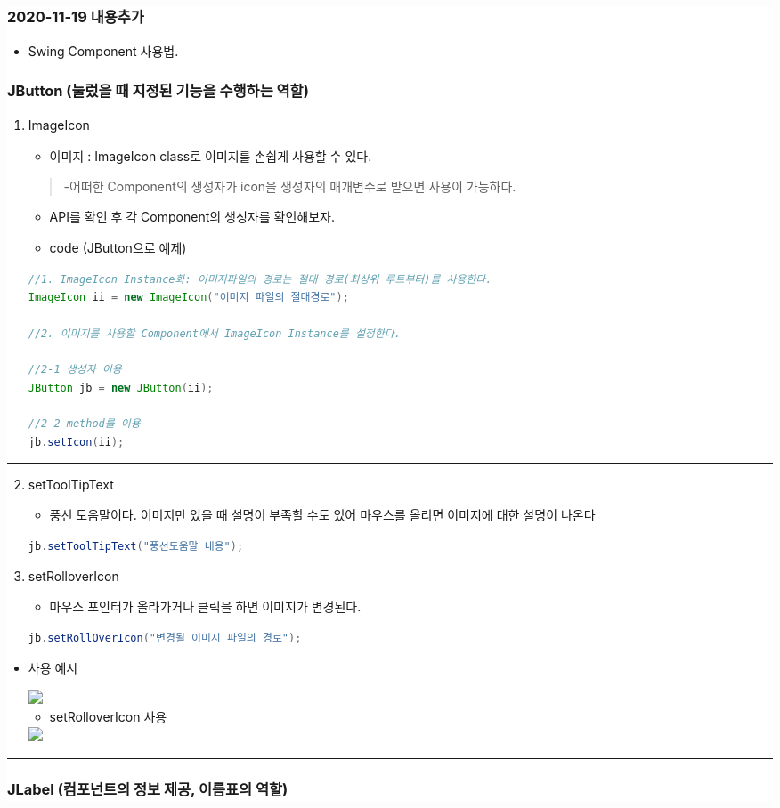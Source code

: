 ### 2020-11-19 내용추가

* Swing Component 사용법.

### JButton (눌렀을 때 지정된 기능을 수행하는 역할)

1. ImageIcon

	* 이미지 : ImageIcon class로 이미지를 손쉽게 사용할 수 있다.
	>-어떠한 Component의 생성자가 icon을 생성자의 매개변수로 받으면 사용이 가능하다.

	* API를 확인 후 각 Component의 생성자를 확인해보자.

	* code (JButton으로 예제)

	```java
	//1. ImageIcon Instance화: 이미지파일의 경로는 절대 경로(최상위 루트부터)를 사용한다.
	ImageIcon ii = new ImageIcon("이미지 파일의 절대경로");

	//2. 이미지를 사용할 Component에서 ImageIcon Instance를 설정한다.

	//2-1 생성자 이용
	JButton jb = new JButton(ii);

	//2-2 method를 이용
	jb.setIcon(ii);
	```

---

2. setToolTipText

	* 풍선 도움말이다. 이미지만 있을 때 설명이 부족할 수도 있어 마우스를 올리면 이미지에 대한 설명이 나온다

	```java
	jb.setToolTipText("풍선도움말 내용");
	```
3. setRolloverIcon

	* 마우스 포인터가 올라가거나 클릭을 하면 이미지가 변경된다.
	
	```java
	jb.setRollOverIcon("변경될 이미지 파일의 경로");
	```


* 사용 예시

	<img src = https://user-images.githubusercontent.com/74294325/99745064-431d3b80-2b1c-11eb-943f-95ba3b88c028.png>

	* setRolloverIcon 사용

	<img src = https://user-images.githubusercontent.com/74294325/99755484-3f92b000-2b2e-11eb-857a-d3c63aeeebb1.png>


---

### JLabel (컴포넌트의 정보 제공, 이름표의 역할)
